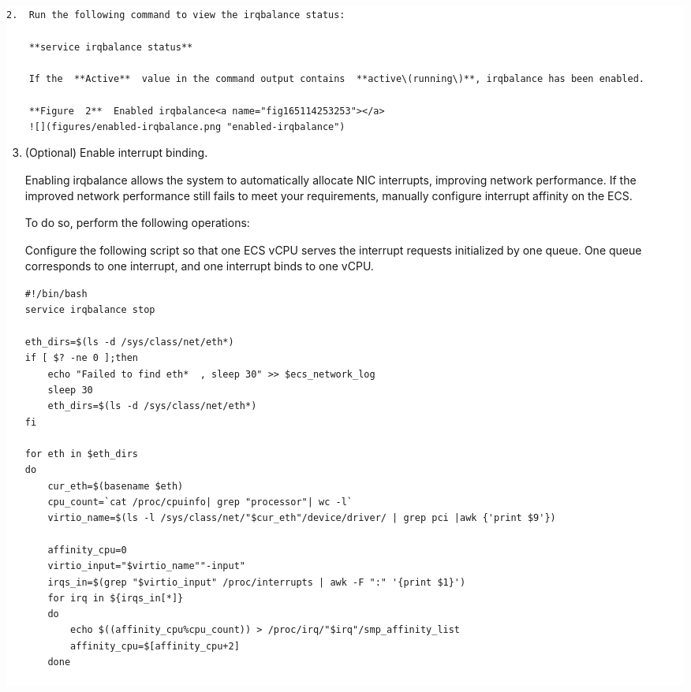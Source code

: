     2.  Run the following command to view the irqbalance status:

        **service irqbalance status**

        If the  **Active**  value in the command output contains  **active\(running\)**, irqbalance has been enabled.

        **Figure  2**  Enabled irqbalance<a name="fig165114253253"></a>  
        ![](figures/enabled-irqbalance.png "enabled-irqbalance")

3.  \(Optional\) Enable interrupt binding.

    Enabling irqbalance allows the system to automatically allocate NIC interrupts, improving network performance. If the improved network performance still fails to meet your requirements, manually configure interrupt affinity on the ECS.

    To do so, perform the following operations:

    Configure the following script so that one ECS vCPU serves the interrupt requests initialized by one queue. One queue corresponds to one interrupt, and one interrupt binds to one vCPU.

    ```
    #!/bin/bash
    service irqbalance stop
    
    eth_dirs=$(ls -d /sys/class/net/eth*)
    if [ $? -ne 0 ];then
        echo "Failed to find eth*  , sleep 30" >> $ecs_network_log
        sleep 30
        eth_dirs=$(ls -d /sys/class/net/eth*)
    fi
    
    for eth in $eth_dirs
    do
        cur_eth=$(basename $eth)
        cpu_count=`cat /proc/cpuinfo| grep "processor"| wc -l`
        virtio_name=$(ls -l /sys/class/net/"$cur_eth"/device/driver/ | grep pci |awk {'print $9'})
    
        affinity_cpu=0
        virtio_input="$virtio_name""-input"
        irqs_in=$(grep "$virtio_input" /proc/interrupts | awk -F ":" '{print $1}')
        for irq in ${irqs_in[*]}
        do
            echo $((affinity_cpu%cpu_count)) > /proc/irq/"$irq"/smp_affinity_list
            affinity_cpu=$[affinity_cpu+2]
        done
    